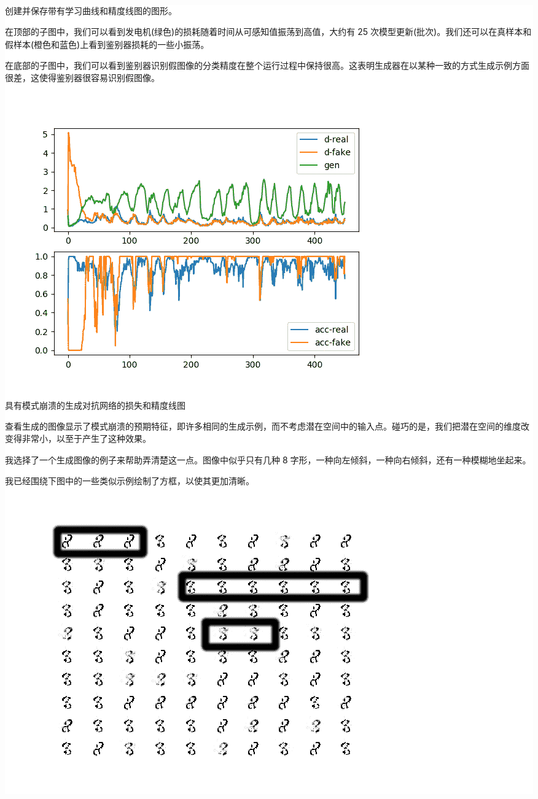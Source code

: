 创建并保存带有学习曲线和精度线图的图形。

在顶部的子图中，我们可以看到发电机(绿色)的损耗随着时间从可感知值振荡到高值，大约有 25 次模型更新(批次)。我们还可以在真样本和假样本(橙色和蓝色)上看到鉴别器损耗的一些小振荡。

在底部的子图中，我们可以看到鉴别器识别假图像的分类精度在整个运行过程中保持很高。这表明生成器在以某种一致的方式生成示例方面很差，这使得鉴别器很容易识别假图像。

![Line Plots of Loss and Accuracy for a Generative Adversarial Network With Mode Collapse](img/8c92fdaeda57f602e9943cd6d581753e.png)

具有模式崩溃的生成对抗网络的损失和精度线图

查看生成的图像显示了模式崩溃的预期特征，即许多相同的生成示例，而不考虑潜在空间中的输入点。碰巧的是，我们把潜在空间的维度改变得非常小，以至于产生了这种效果。

我选择了一个生成图像的例子来帮助弄清楚这一点。图像中似乎只有几种 8 字形，一种向左倾斜，一种向右倾斜，还有一种模糊地坐起来。

我已经围绕下图中的一些类似示例绘制了方框，以使其更加清晰。

![Sample of 100 Generated Images of a Handwritten Number 8 at Epoch 315 From a GAN That Has Suffered Mode Collapse.](img/85c54661d969ad323a19d60fc29d8b14.png)
